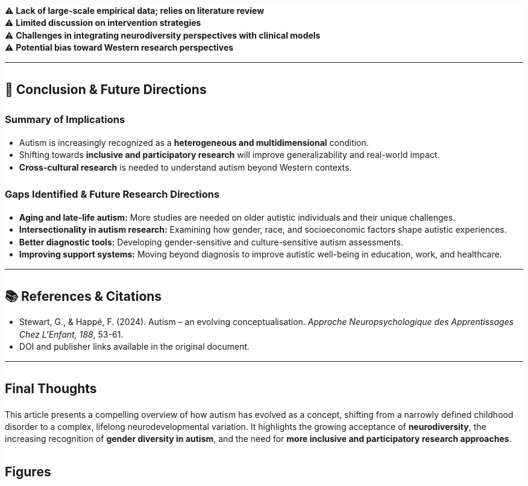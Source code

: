 ⚠️ **Lack of large-scale empirical data; relies on literature review**  
⚠️ **Limited discussion on intervention strategies**  
⚠️ **Challenges in integrating neurodiversity perspectives with clinical models**  
⚠️ **Potential bias toward Western research perspectives**

---

## 🚀 Conclusion & Future Directions

### Summary of Implications

- Autism is increasingly recognized as a **heterogeneous and multidimensional** condition.
- Shifting towards **inclusive and participatory research** will improve generalizability and real-world impact.
- **Cross-cultural research** is needed to understand autism beyond Western contexts.

### Gaps Identified & Future Research Directions

- **Aging and late-life autism:** More studies are needed on older autistic individuals and their unique challenges.
- **Intersectionality in autism research:** Examining how gender, race, and socioeconomic factors shape autistic experiences.
- **Better diagnostic tools:** Developing gender-sensitive and culture-sensitive autism assessments.
- **Improving support systems:** Moving beyond diagnosis to improve autistic well-being in education, work, and healthcare.

---

## 📚 References & Citations

- Stewart, G., & Happé, F. (2024). Autism – an evolving conceptualisation. _Approche Neuropsychologique des Apprentissages Chez L'Enfant, 188_, 53-61.
- DOI and publisher links available in the original document.

---

## Final Thoughts

This article presents a compelling overview of how autism has evolved as a concept, shifting from a narrowly defined childhood disorder to a complex, lifelong neurodevelopmental variation. It highlights the growing acceptance of **neurodiversity**, the increasing recognition of **gender diversity in autism**, and the need for **more inclusive and participatory research approaches**.

</div></div>


## Figures

